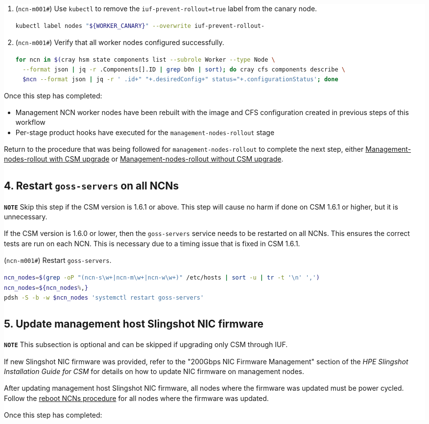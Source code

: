 1. (`ncn-m001#`) Use `kubectl` to remove the `iuf-prevent-rollout=true` label from the canary node.

    ```bash
    kubectl label nodes "${WORKER_CANARY}" --overwrite iuf-prevent-rollout-
    ```

1. (`ncn-m001#`) Verify that all worker nodes configured successfully.

    ```bash
    for ncn in $(cray hsm state components list --subrole Worker --type Node \
      --format json | jq -r .Components[].ID | grep b0n | sort); do cray cfs components describe \
      $ncn --format json | jq -r ' .id+" "+.desiredConfig+" status="+.configurationStatus'; done
    ```

Once this step has completed:

- Management NCN worker nodes have been rebuilt with the image and CFS configuration created in previous steps of this workflow
- Per-stage product hooks have executed for the `management-nodes-rollout` stage

Return to the procedure that was being followed for `management-nodes-rollout` to complete the next step, either [Management-nodes-rollout with CSM upgrade](#31-management-nodes-rollout-with-csm-upgrade) or
[Management-nodes-rollout without CSM upgrade](#32-management-nodes-rollout-without-csm-upgrade).

## 4. Restart `goss-servers` on all NCNs

**`NOTE`** Skip this step if the CSM version is 1.6.1 or above. This step will cause no harm if done on CSM 1.6.1 or higher, but it is unnecessary.

If the CSM version is 1.6.0 or lower, then the `goss-servers` service needs to be restarted on all NCNs. This ensures the correct tests are run on each NCN. This is necessary due to a timing issue that is fixed in CSM 1.6.1.

(`ncn-m001#`) Restart `goss-servers`.

```bash
ncn_nodes=$(grep -oP "(ncn-s\w+|ncn-m\w+|ncn-w\w+)" /etc/hosts | sort -u | tr -t '\n' ',')
ncn_nodes=${ncn_nodes%,}
pdsh -S -b -w $ncn_nodes 'systemctl restart goss-servers'
```

## 5. Update management host Slingshot NIC firmware

**`NOTE`** This subsection is optional and can be skipped if upgrading only CSM through IUF.

If new Slingshot NIC firmware was provided, refer to the "200Gbps NIC Firmware Management" section of the _HPE Slingshot Installation Guide for CSM_ for details on how to update NIC firmware on management nodes.

After updating management host Slingshot NIC firmware, all nodes where the firmware was updated must be power cycled.
Follow the [reboot NCNs procedure](../../node_management/Reboot_NCNs.md#ncn-worker-nodes) for all nodes where the firmware was updated.

Once this step has completed:
